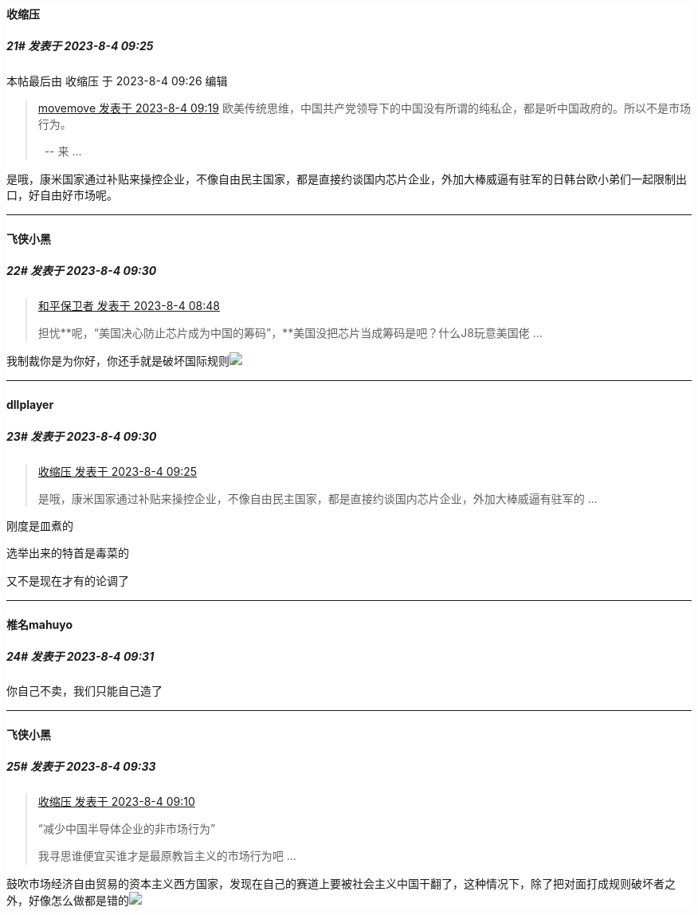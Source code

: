 ####  收缩压  
##### 21#       发表于 2023-8-4 09:25

 本帖最后由 收缩压 于 2023-8-4 09:26 编辑 
<blockquote><a href="httphttps://bbs.saraba1st.com/2b/forum.php?mod=redirect&amp;goto=findpost&amp;pid=61901559&amp;ptid=2147022" target="_blank">movemove 发表于 2023-8-4 09:19</a>
欧美传统思维，中国共产党领导下的中国没有所谓的纯私企，都是听中国政府的。所以不是市场行为。

  -- 来 ...</blockquote>
是哦，康米国家通过补贴来操控企业，不像自由民主国家，都是直接约谈国内芯片企业，外加大棒威逼有驻军的日韩台欧小弟们一起限制出口，好自由好市场呢。

*****

####  飞侠小黑  
##### 22#       发表于 2023-8-4 09:30

<blockquote><a href="httphttps://bbs.saraba1st.com/2b/forum.php?mod=redirect&amp;goto=findpost&amp;pid=61901233&amp;ptid=2147022" target="_blank">和平保卫者 发表于 2023-8-4 08:48</a>

担忧**呢，“美国决心防止芯片成为中国的筹码”，**美国没把芯片当成筹码是吧？什么J8玩意美国佬 ...</blockquote>
我制裁你是为你好，你还手就是破坏国际规则<img src="https://static.saraba1st.com/image/smiley/face2017/245.png" referrerpolicy="no-referrer">

*****

####  dllplayer  
##### 23#       发表于 2023-8-4 09:30

<blockquote><a href="httphttps://bbs.saraba1st.com/2b/forum.php?mod=redirect&amp;goto=findpost&amp;pid=61901621&amp;ptid=2147022" target="_blank">收缩压 发表于 2023-8-4 09:25</a>

是哦，康米国家通过补贴来操控企业，不像自由民主国家，都是直接约谈国内芯片企业，外加大棒威逼有驻军的 ...</blockquote>
刚度是皿煮的

选举出来的特首是毒菜的

又不是现在才有的论调了

*****

####  椎名mahuyo  
##### 24#       发表于 2023-8-4 09:31

你自己不卖，我们只能自己造了

*****

####  飞侠小黑  
##### 25#       发表于 2023-8-4 09:33

<blockquote><a href="httphttps://bbs.saraba1st.com/2b/forum.php?mod=redirect&amp;goto=findpost&amp;pid=61901460&amp;ptid=2147022" target="_blank">收缩压 发表于 2023-8-4 09:10</a>

“减少中国半导体企业的非市场行为”

我寻思谁便宜买谁才是最原教旨主义的市场行为吧 ...</blockquote>
鼓吹市场经济自由贸易的资本主义西方国家，发现在自己的赛道上要被社会主义中国干翻了，这种情况下，除了把对面打成规则破坏者之外，好像怎么做都是错的<img src="https://static.saraba1st.com/image/smiley/face2017/067.png" referrerpolicy="no-referrer">

